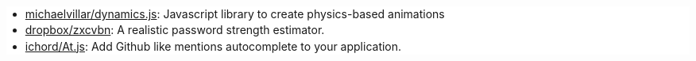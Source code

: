 * [michaelvillar/dynamics.js](https://github.com/michaelvillar/dynamics.js): Javascript library to create physics-based animations
* [dropbox/zxcvbn](https://github.com/dropbox/zxcvbn): A realistic password strength estimator.
* [ichord/At.js](https://github.com/ichord/At.js): Add Github like mentions autocomplete to your application.
